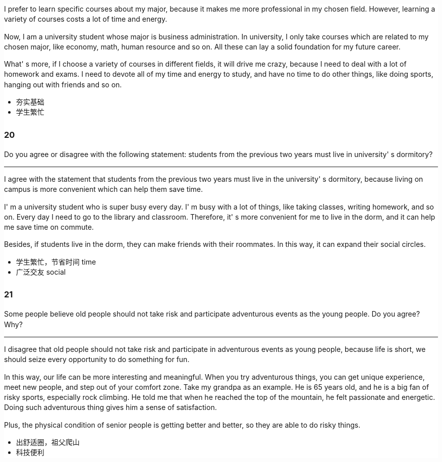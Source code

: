 I prefer to learn specific courses about my major, because it makes me more professional in my chosen field. However, learning a variety of courses costs a lot of time and energy.

Now, I am a university student whose major is business administration. In university, I only take courses which are related to my chosen major, like economy, math, human resource and so on. All these can lay a solid foundation for my future career.

What' s more, if I choose a variety of courses in different fields, it will drive me crazy, because I need to deal with a lot of homework and exams. I need to devote all of my time and energy to study, and have no time to do other things, like doing sports, hanging out with friends and so on.

- 夯实基础
- 学生繁忙

### 20

Do you agree or disagree with the following statement: students from the previous two years must live in university' s dormitory?

---

I agree with the statement that students from the previous two years must live in the university' s dormitory, because living on campus is more convenient which can help them save time.

I' m a university student who is super busy every day. I' m busy with a lot of things, like taking classes, writing homework, and so on. Every day I need to go to the library and classroom. Therefore, it' s more convenient for me to live in the dorm, and it can help me save time on commute.

Besides, if students live in the dorm, they can make friends with their roommates. In this way, it can expand their social circles.

- 学生繁忙，节省时间
  time
- 广泛交友
  social

### 21

Some people believe old people should not take risk and participate adventurous events as the young people. Do you agree? Why?

---

I disagree that old people should not take risk and participate in adventurous events as young people, because life is short, we should seize every opportunity to do something for fun.

In this way, our life can be more interesting and meaningful. When you try adventurous things, you can get unique experience, meet new people, and step out of your comfort zone. Take my grandpa as an example. He is 65 years old, and he is a big fan of risky sports, especially rock climbing. He told me that when he reached the top of the mountain, he felt passionate and energetic. Doing such adventurous thing gives him a sense of satisfaction.

Plus, the physical condition of senior people is getting better and better, so they are able to do risky things.

- 出舒适圈，祖父爬山
- 科技便利
